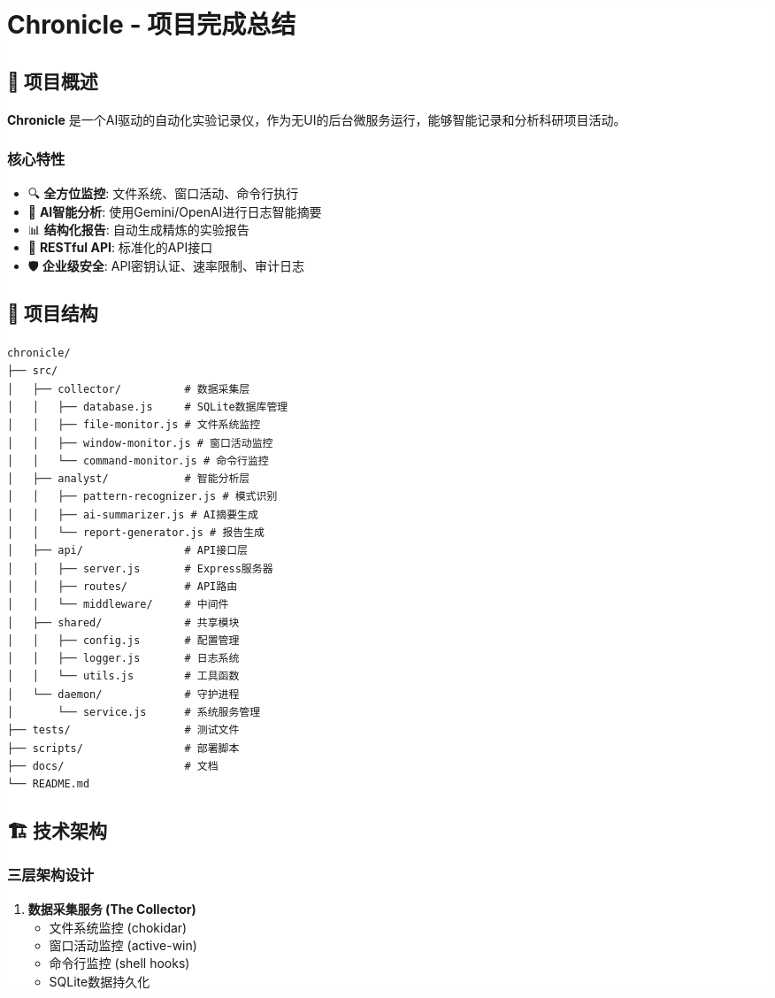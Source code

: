 # Chronicle - 项目完成总结

## 🎯 项目概述

**Chronicle** 是一个AI驱动的自动化实验记录仪，作为无UI的后台微服务运行，能够智能记录和分析科研项目活动。

### 核心特性
- 🔍 **全方位监控**: 文件系统、窗口活动、命令行执行
- 🤖 **AI智能分析**: 使用Gemini/OpenAI进行日志智能摘要
- 📊 **结构化报告**: 自动生成精炼的实验报告
- 🚀 **RESTful API**: 标准化的API接口
- 🛡️ **企业级安全**: API密钥认证、速率限制、审计日志

## 📁 项目结构

```
chronicle/
├── src/
│   ├── collector/          # 数据采集层
│   │   ├── database.js     # SQLite数据库管理
│   │   ├── file-monitor.js # 文件系统监控
│   │   ├── window-monitor.js # 窗口活动监控
│   │   └── command-monitor.js # 命令行监控
│   ├── analyst/            # 智能分析层
│   │   ├── pattern-recognizer.js # 模式识别
│   │   ├── ai-summarizer.js # AI摘要生成
│   │   └── report-generator.js # 报告生成
│   ├── api/                # API接口层
│   │   ├── server.js       # Express服务器
│   │   ├── routes/         # API路由
│   │   └── middleware/     # 中间件
│   ├── shared/             # 共享模块
│   │   ├── config.js       # 配置管理
│   │   ├── logger.js       # 日志系统
│   │   └── utils.js        # 工具函数
│   └── daemon/             # 守护进程
│       └── service.js      # 系统服务管理
├── tests/                  # 测试文件
├── scripts/                # 部署脚本
├── docs/                   # 文档
└── README.md
```

## 🏗️ 技术架构

### 三层架构设计

1. **数据采集服务 (The Collector)**
   - 文件系统监控 (chokidar)
   - 窗口活动监控 (active-win)
   - 命令行监控 (shell hooks)
   - SQLite数据持久化
